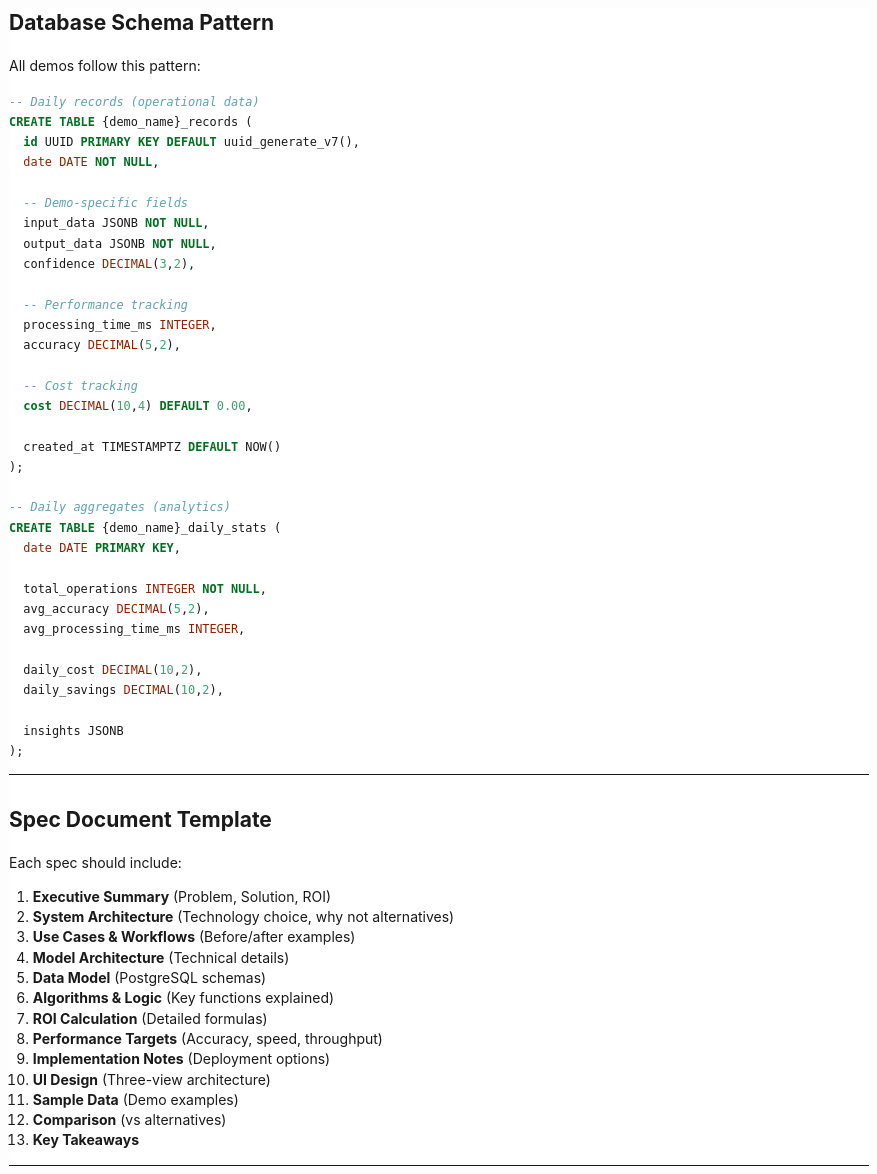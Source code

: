 
## Database Schema Pattern

All demos follow this pattern:

```sql
-- Daily records (operational data)
CREATE TABLE {demo_name}_records (
  id UUID PRIMARY KEY DEFAULT uuid_generate_v7(),
  date DATE NOT NULL,

  -- Demo-specific fields
  input_data JSONB NOT NULL,
  output_data JSONB NOT NULL,
  confidence DECIMAL(3,2),

  -- Performance tracking
  processing_time_ms INTEGER,
  accuracy DECIMAL(5,2),

  -- Cost tracking
  cost DECIMAL(10,4) DEFAULT 0.00,

  created_at TIMESTAMPTZ DEFAULT NOW()
);

-- Daily aggregates (analytics)
CREATE TABLE {demo_name}_daily_stats (
  date DATE PRIMARY KEY,

  total_operations INTEGER NOT NULL,
  avg_accuracy DECIMAL(5,2),
  avg_processing_time_ms INTEGER,

  daily_cost DECIMAL(10,2),
  daily_savings DECIMAL(10,2),

  insights JSONB
);
```

---

## Spec Document Template

Each spec should include:

1. **Executive Summary** (Problem, Solution, ROI)
2. **System Architecture** (Technology choice, why not alternatives)
3. **Use Cases & Workflows** (Before/after examples)
4. **Model Architecture** (Technical details)
5. **Data Model** (PostgreSQL schemas)
6. **Algorithms & Logic** (Key functions explained)
7. **ROI Calculation** (Detailed formulas)
8. **Performance Targets** (Accuracy, speed, throughput)
9. **Implementation Notes** (Deployment options)
10. **UI Design** (Three-view architecture)
11. **Sample Data** (Demo examples)
12. **Comparison** (vs alternatives)
13. **Key Takeaways**

---